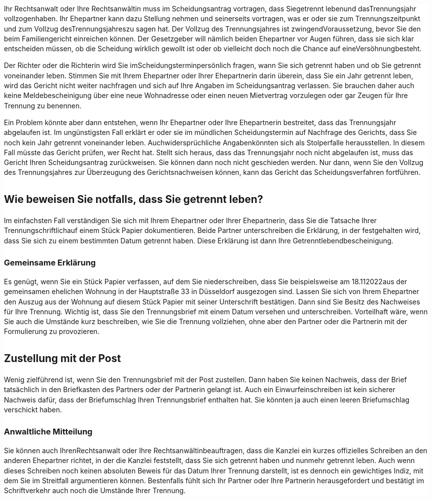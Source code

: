 Ihr Rechtsanwalt oder Ihre Rechtsanwältin muss im Scheidungsantrag vortragen, dass Siegetrennt lebenund dasTrennungsjahr vollzogenhaben. Ihr Ehepartner kann dazu Stellung nehmen und seinerseits vortragen, was er oder sie zum Trennungszeitpunkt und zum Vollzug desTrennungsjahreszu sagen hat. Der Vollzug des Trennungsjahres ist zwingendVoraussetzung, bevor Sie den beim Familiengericht einreichen können. Der Gesetzgeber will nämlich beiden Ehepartner vor Augen führen, dass sie sich klar entscheiden müssen, ob die Scheidung wirklich gewollt ist oder ob vielleicht doch noch die Chance auf eineVersöhnungbesteht.

Der Richter oder die Richterin wird Sie imScheidungsterminpersönlich fragen, wann Sie sich getrennt haben und ob Sie getrennt voneinander leben. Stimmen Sie mit Ihrem Ehepartner oder Ihrer Ehepartnerin darin überein, dass Sie ein Jahr getrennt leben, wird das Gericht nicht weiter nachfragen und sich auf Ihre Angaben im Scheidungsantrag verlassen. Sie brauchen daher auch keine Meldebescheinigung über eine neue Wohnadresse oder einen neuen Mietvertrag vorzulegen oder gar Zeugen für Ihre Trennung zu benennen.

Ein Problem könnte aber dann entstehen, wenn Ihr Ehepartner oder Ihre Ehepartnerin bestreitet, dass das Trennungsjahr abgelaufen ist. Im ungünstigsten Fall erklärt er oder sie im mündlichen Scheidungstermin auf Nachfrage des Gerichts, dass Sie noch kein Jahr getrennt voneinander leben. Auchwidersprüchliche Angabenkönnten sich als Stolperfalle herausstellen. In diesem Fall müsste das Gericht prüfen, wer Recht hat. Stellt sich heraus, dass das Trennungsjahr noch nicht abgelaufen ist, muss das Gericht Ihren Scheidungsantrag zurückweisen. Sie können dann noch nicht geschieden werden. Nur dann, wenn Sie den Vollzug des Trennungsjahres zur Überzeugung des Gerichtsnachweisen können, kann das Gericht das Scheidungsverfahren fortführen.

## Wie beweisen Sie notfalls, dass Sie getrennt leben?

Im einfachsten Fall verständigen Sie sich mit Ihrem Ehepartner oder Ihrer Ehepartnerin, dass Sie die Tatsache Ihrer Trennungschriftlichauf einem Stück Papier dokumentieren. Beide Partner unterschreiben die Erklärung, in der festgehalten wird, dass Sie sich zu einem bestimmten Datum getrennt haben. Diese Erklärung ist dann Ihre Getrenntlebendbescheinigung.

### Gemeinsame Erklärung

Es genügt, wenn Sie ein Stück Papier verfassen, auf dem Sie niederschreiben, dass Sie beispielsweise am 18.112022aus der gemeinsamen ehelichen Wohnung in der Hauptstraße 33 in Düsseldorf ausgezogen sind. Lassen Sie sich von Ihrem Ehepartner den Auszug aus der Wohnung auf diesem Stück Papier mit seiner Unterschrift bestätigen. Dann sind Sie Besitz des Nachweises für Ihre Trennung. Wichtig ist, dass Sie den Trennungsbrief mit einem Datum versehen und unterschreiben. Vorteilhaft wäre, wenn Sie auch die Umstände kurz beschreiben, wie Sie die Trennung vollziehen, ohne aber den Partner oder die Partnerin mit der Formulierung zu provozieren.

## Zustellung mit der Post

Wenig zielführend ist, wenn Sie den Trennungsbrief mit der Post zustellen. Dann haben Sie keinen Nachweis, dass der Brief tatsächlich in den Briefkasten des Partners oder der Partnerin gelangt ist. Auch ein Einwurfeinschreiben ist kein sicherer Nachweis dafür, dass der Briefumschlag Ihren Trennungsbrief enthalten hat. Sie könnten ja auch einen leeren Briefumschlag verschickt haben.

### Anwaltliche Mitteilung

Sie können auch IhrenRechtsanwalt oder Ihre Rechtsanwältinbeauftragen, dass die Kanzlei ein kurzes offizielles Schreiben an den anderen Ehepartner richtet, in der die Kanzlei feststellt, dass Sie sich getrennt haben und nunmehr getrennt leben. Auch wenn dieses Schreiben noch keinen absoluten Beweis für das Datum Ihrer Trennung darstellt, ist es dennoch ein gewichtiges Indiz, mit dem Sie im Streitfall argumentieren können. Bestenfalls fühlt sich Ihr Partner oder Ihre Partnerin herausgefordert und bestätigt im Schriftverkehr auch noch die Umstände Ihrer Trennung.
